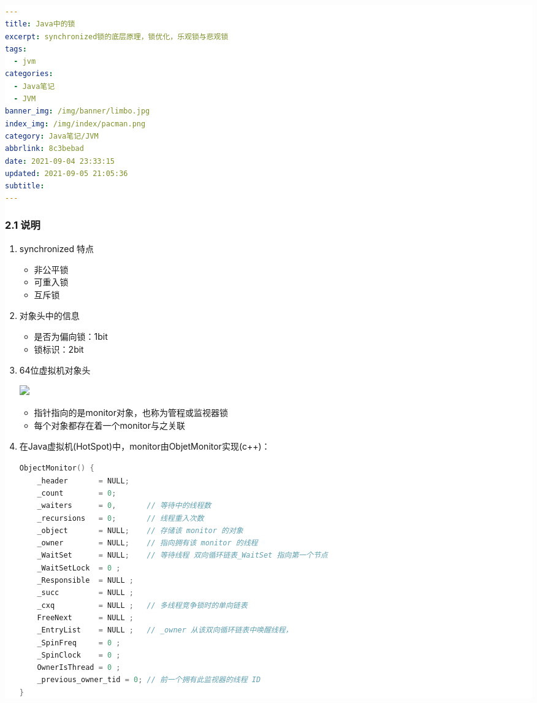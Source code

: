 ```yaml
---
title: Java中的锁
excerpt: synchronized锁的底层原理，锁优化，乐观锁与悲观锁
tags:
  - jvm
categories:
  - Java笔记
  - JVM
banner_img: /img/banner/limbo.jpg
index_img: /img/index/pacman.png
category: Java笔记/JVM
abbrlink: 8c3bebad
date: 2021-09-04 23:33:15
updated: 2021-09-05 21:05:36
subtitle:
---
```


### 2.1 说明
1. synchronized 特点
    * 非公平锁
    * 可重入锁
    * 互斥锁

2. 对象头中的信息
    * 是否为偏向锁：1bit
    * 锁标识：2bit

3. 64位虚拟机对象头

    ![](https://raw.githubusercontent.com/JabinHao/mihs/master/blog/RabbitMQ/20210902031945.png)
    * 指针指向的是monitor对象，也称为管程或监视器锁
    * 每个对象都存在着一个monitor与之关联
  
4. 在Java虚拟机(HotSpot)中，monitor由ObjetMonitor实现(c++)：
   
    ```cpp
    ObjectMonitor() {
        _header       = NULL;
        _count        = 0;
        _waiters      = 0,       // 等待中的线程数
        _recursions   = 0;       // 线程重入次数
        _object       = NULL;    // 存储该 monitor 的对象
        _owner        = NULL;    // 指向拥有该 monitor 的线程
        _WaitSet      = NULL;    // 等待线程 双向循环链表_WaitSet 指向第一个节点
        _WaitSetLock  = 0 ;
        _Responsible  = NULL ;
        _succ         = NULL ;
        _cxq          = NULL ;   // 多线程竞争锁时的单向链表
        FreeNext      = NULL ;
        _EntryList    = NULL ;   // _owner 从该双向循环链表中唤醒线程，
        _SpinFreq     = 0 ;
        _SpinClock    = 0 ;
        OwnerIsThread = 0 ;
        _previous_owner_tid = 0; // 前一个拥有此监视器的线程 ID
    }
    ```
 